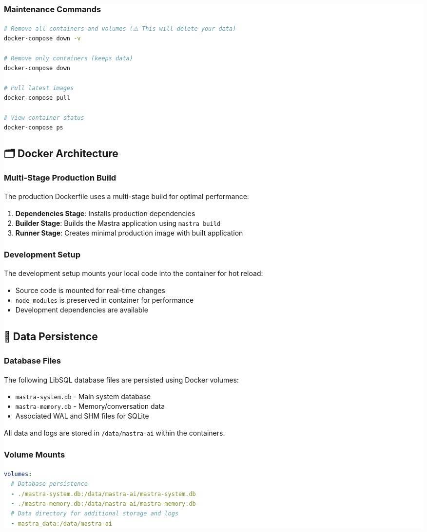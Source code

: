 ### Maintenance Commands

```bash
# Remove all containers and volumes (⚠️ This will delete your data)
docker-compose down -v

# Remove only containers (keeps data)
docker-compose down

# Pull latest images
docker-compose pull

# View container status
docker-compose ps
```

## 🗂️ Docker Architecture

### Multi-Stage Production Build

The production Dockerfile uses a multi-stage build for optimal performance:

1. **Dependencies Stage**: Installs production dependencies
2. **Builder Stage**: Builds the Mastra application using `mastra build`
3. **Runner Stage**: Creates minimal production image with built application

### Development Setup

The development setup mounts your local code into the container for hot reload:

- Source code is mounted for real-time changes
- `node_modules` is preserved in container for performance
- Development dependencies are available

## 📁 Data Persistence

### Database Files

The following LibSQL database files are persisted using Docker volumes:

- `mastra-system.db` - Main system database
- `mastra-memory.db` - Memory/conversation data
- Associated WAL and SHM files for SQLite

All data and logs are stored in `/data/mastra-ai` within the containers.

### Volume Mounts

```yaml
volumes:
  # Database persistence
  - ./mastra-system.db:/data/mastra-ai/mastra-system.db
  - ./mastra-memory.db:/data/mastra-ai/mastra-memory.db
  # Data directory for additional storage and logs
  - mastra_data:/data/mastra-ai
```
